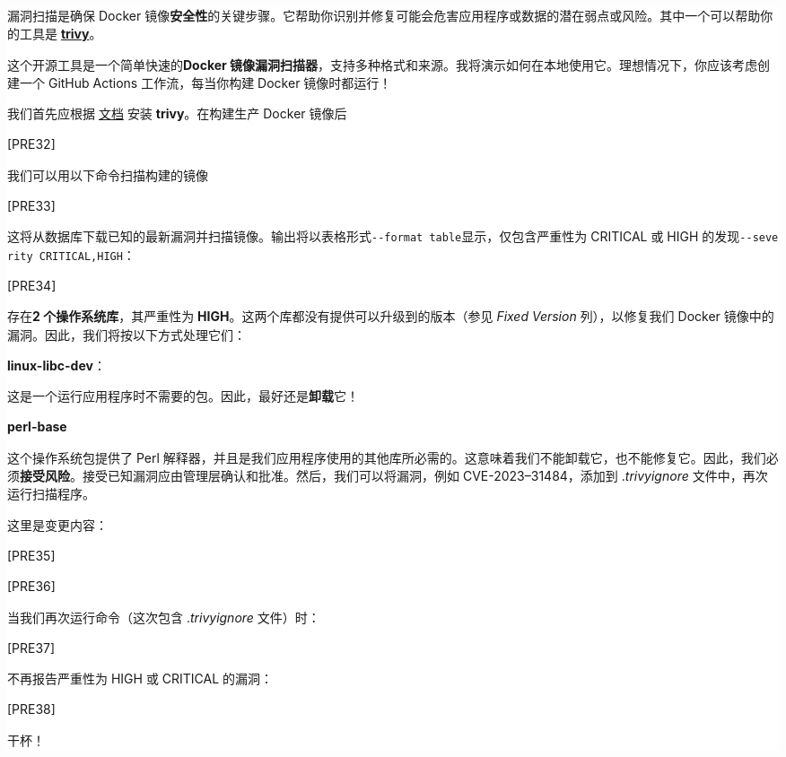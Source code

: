 漏洞扫描是确保 Docker 镜像**安全性**的关键步骤。它帮助你识别并修复可能会危害应用程序或数据的潜在弱点或风险。其中一个可以帮助你的工具是 [**trivy**](https://github.com/aquasecurity/trivy)。

这个开源工具是一个简单快速的**Docker 镜像漏洞扫描器**，支持多种格式和来源。我将演示如何在本地使用它。理想情况下，你应该考虑创建一个 GitHub Actions 工作流，每当你构建 Docker 镜像时都运行！

我们首先应根据 [文档](https://aquasecurity.github.io/trivy/v0.43/getting-started/installation/) 安装 **trivy**。在构建生产 Docker 镜像后

[PRE32]

我们可以用以下命令扫描构建的镜像

[PRE33]

这将从数据库下载已知的最新漏洞并扫描镜像。输出将以表格形式`--format table`显示，仅包含严重性为 CRITICAL 或 HIGH 的发现`--severity CRITICAL,HIGH`：

[PRE34]

存在**2 个操作系统库**，其严重性为 **HIGH**。这两个库都没有提供可以升级到的版本（参见 *Fixed Version* 列），以修复我们 Docker 镜像中的漏洞。因此，我们将按以下方式处理它们：

**linux-libc-dev**：

这是一个运行应用程序时不需要的包。因此，最好还是**卸载**它！

**perl-base**

这个操作系统包提供了 Perl 解释器，并且是我们应用程序使用的其他库所必需的。这意味着我们不能卸载它，也不能修复它。因此，我们必须**接受风险**。接受已知漏洞应由管理层确认和批准。然后，我们可以将漏洞，例如 CVE-2023–31484，添加到 .*trivyignore* 文件中，再次运行扫描程序。

这里是变更内容：

[PRE35]

[PRE36]

当我们再次运行命令（这次包含 .*trivyignore* 文件）时：

[PRE37]

不再报告严重性为 HIGH 或 CRITICAL 的漏洞：

[PRE38]

干杯！
